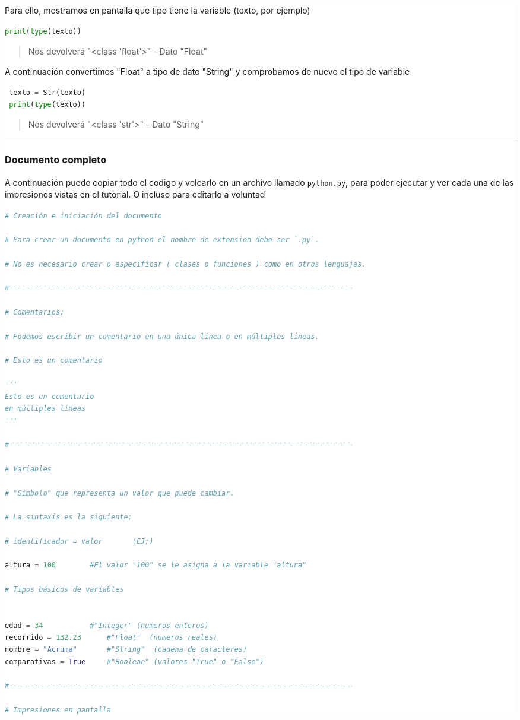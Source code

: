  Para ello, mostramos en pantalla que tipo tiene la variable (texto, por ejemplo)
 ```Python
 print(type(texto))
 ``` 
 
 >Nos devolverá "<class 'float'>" - Dato "Float"
 
 A continuación convertimos "Float" a tipo de dato "String" y comprobamos de nuevo el tipo de variable

```Python
 texto = Str(texto)
 print(type(texto))
 ```
 >Nos devolverá "<class 'str'>" - Dato "String"
 
 ---
 
 ### Documento completo
 
 A continuación puede copiar todo el codigo y volcarlo en un archivo llamado `python.py`, para poder ejecutar y ver cada una de las impresiones vistas en el tutorial. O incluso para editarlo a voluntad
 
 ```Python
 # Creación e iniciación del documento
 
 # Para crear un documento en python el nombre de extension debe ser `.py`.
 
 # No es necesario crear o especificar ( clases o funciones ) como en otros lenguajes.

 #---------------------------------------------------------------------------------
 
 # Comentarios;
 
 # Podemos escribir un comentario en una única linea o en múltiples lineas.
 
 # Esto es un comentario

'''
 Esto es un comentario
 en múltiples líneas 
'''

 #---------------------------------------------------------------------------------
 
 # Variables

 # "Simbolo" que representa un valor que puede cambiar.

 # La sintaxis es la siguiente; 
  
 # identificador = valor       (EJ;)

altura = 100        #El valor "100" se le asigna a la variable "altura"	

 # Tipos básicos de variables


edad = 34 			#"Integer" (numeros enteros)
recorrido = 132.23   	#"Float"  (numeros reales)
nombre = "Acruma"    	#"String"  (cadena de caracteres)
comparativas = True 	#"Boolean" (valores "True" o "False")

 #---------------------------------------------------------------------------------

 # Impresiones en pantalla
 ```